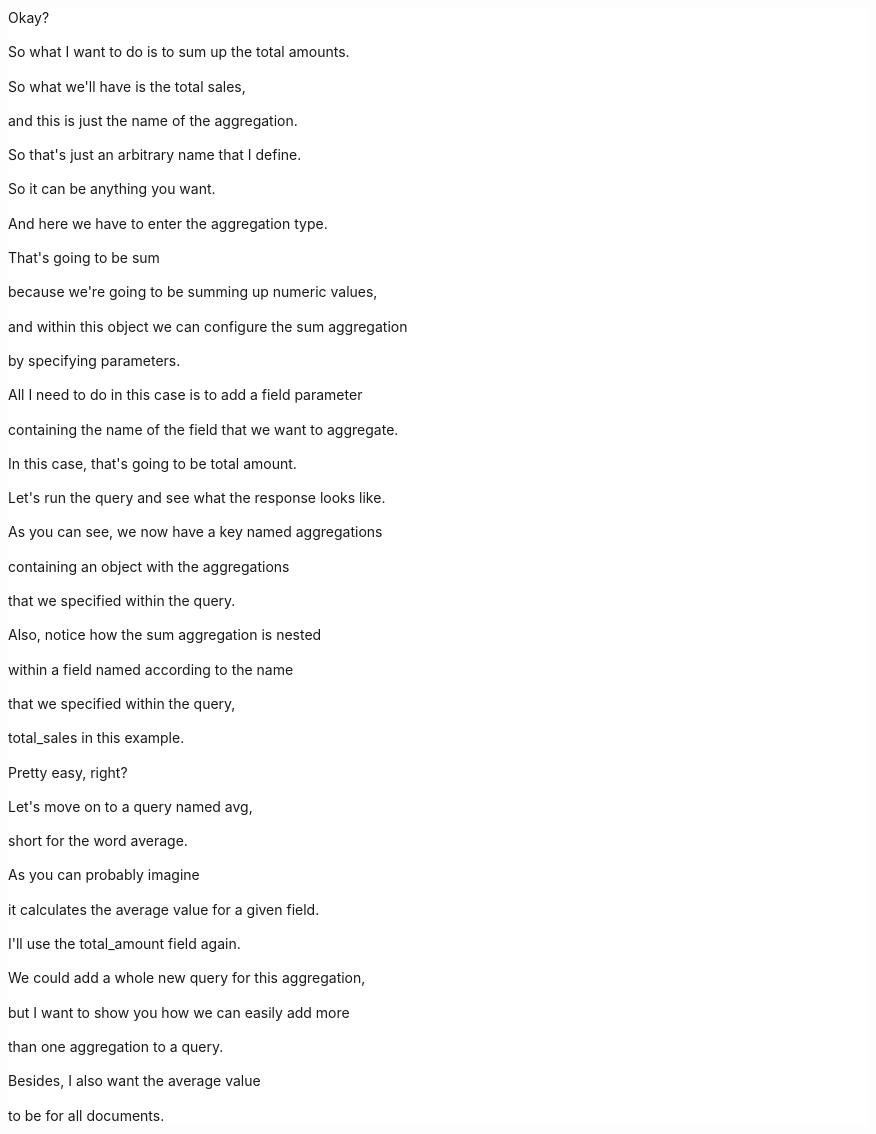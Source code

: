 Okay?

So what I want to do is to sum up the total amounts.

So what we'll have is the total sales,

and this is just the name of the aggregation.

So that's just an arbitrary name that I define.

So it can be anything you want.

And here we have to enter the aggregation type.

That's going to be sum

because we're going to be summing up numeric values,

and within this object we can configure the sum aggregation

by specifying parameters.

All I need to do in this case is to add a field parameter

containing the name of the field that we want to aggregate.

In this case, that's going to be total amount.

Let's run the query and see what the response looks like.

As you can see, we now have a key named aggregations

containing an object with the aggregations

that we specified within the query.

Also, notice how the sum aggregation is nested

within a field named according to the name

that we specified within the query,

total_sales in this example.

Pretty easy, right?

Let's move on to a query named avg,

short for the word average.

As you can probably imagine

it calculates the average value for a given field.

I'll use the total_amount field again.

We could add a whole new query for this aggregation,

but I want to show you how we can easily add more

than one aggregation to a query.

Besides, I also want the average value

to be for all documents.

